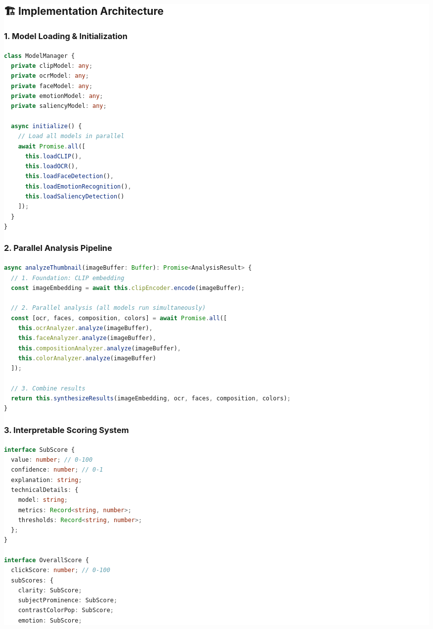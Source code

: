 ## 🏗️ **Implementation Architecture**

### **1. Model Loading & Initialization**
```typescript
class ModelManager {
  private clipModel: any;
  private ocrModel: any;
  private faceModel: any;
  private emotionModel: any;
  private saliencyModel: any;

  async initialize() {
    // Load all models in parallel
    await Promise.all([
      this.loadCLIP(),
      this.loadOCR(),
      this.loadFaceDetection(),
      this.loadEmotionRecognition(),
      this.loadSaliencyDetection()
    ]);
  }
}
```

### **2. Parallel Analysis Pipeline**
```typescript
async analyzeThumbnail(imageBuffer: Buffer): Promise<AnalysisResult> {
  // 1. Foundation: CLIP embedding
  const imageEmbedding = await this.clipEncoder.encode(imageBuffer);
  
  // 2. Parallel analysis (all models run simultaneously)
  const [ocr, faces, composition, colors] = await Promise.all([
    this.ocrAnalyzer.analyze(imageBuffer),
    this.faceAnalyzer.analyze(imageBuffer),
    this.compositionAnalyzer.analyze(imageBuffer),
    this.colorAnalyzer.analyze(imageBuffer)
  ]);
  
  // 3. Combine results
  return this.synthesizeResults(imageEmbedding, ocr, faces, composition, colors);
}
```

### **3. Interpretable Scoring System**
```typescript
interface SubScore {
  value: number; // 0-100
  confidence: number; // 0-1
  explanation: string;
  technicalDetails: {
    model: string;
    metrics: Record<string, number>;
    thresholds: Record<string, number>;
  };
}

interface OverallScore {
  clickScore: number; // 0-100
  subScores: {
    clarity: SubScore;
    subjectProminence: SubScore;
    contrastColorPop: SubScore;
    emotion: SubScore;
```